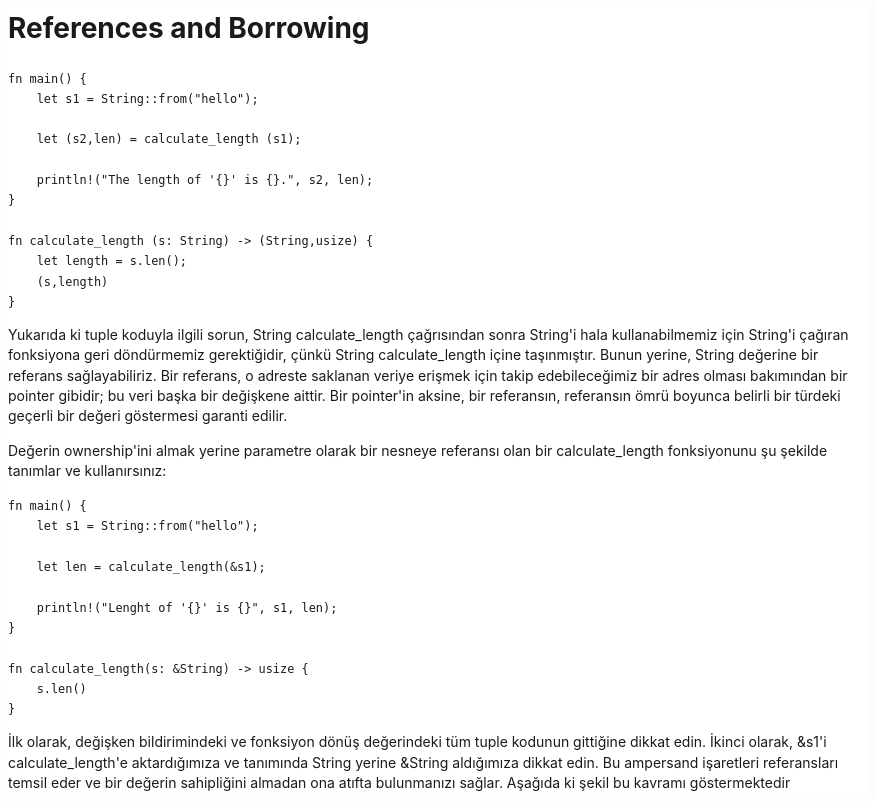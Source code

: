 # References and Borrowing

````
fn main() {
    let s1 = String::from("hello");

    let (s2,len) = calculate_length (s1);

    println!("The length of '{}' is {}.", s2, len);
}

fn calculate_length (s: String) -> (String,usize) {
    let length = s.len();
    (s,length)
}
````

Yukarıda ki tuple koduyla ilgili sorun, String calculate_length çağrısından sonra String'i hala kullanabilmemiz
için String'i çağıran fonksiyona geri döndürmemiz gerektiğidir, çünkü String calculate_length içine taşınmıştır. Bunun
yerine, String değerine bir referans sağlayabiliriz. Bir referans, o adreste saklanan veriye erişmek için takip
edebileceğimiz bir adres olması bakımından bir pointer gibidir; bu veri başka bir değişkene aittir. Bir pointer'in
aksine, bir referansın, referansın ömrü boyunca belirli bir türdeki geçerli bir değeri göstermesi garanti edilir.

Değerin ownership'ini almak yerine parametre olarak bir nesneye referansı olan bir calculate_length fonksiyonunu şu
şekilde tanımlar ve kullanırsınız:

````
fn main() {
    let s1 = String::from("hello");

    let len = calculate_length(&s1);

    println!("Lenght of '{}' is {}", s1, len);
}

fn calculate_length(s: &String) -> usize {
    s.len()
}
````

İlk olarak, değişken bildirimindeki ve fonksiyon dönüş değerindeki tüm tuple kodunun gittiğine dikkat edin. İkinci
olarak, &s1'i calculate_length'e aktardığımıza ve tanımında String yerine &String aldığımıza dikkat edin. Bu ampersand
işaretleri referansları temsil eder ve bir değerin sahipliğini almadan ona atıfta bulunmanızı sağlar. Aşağıda ki şekil
bu kavramı göstermektedir
